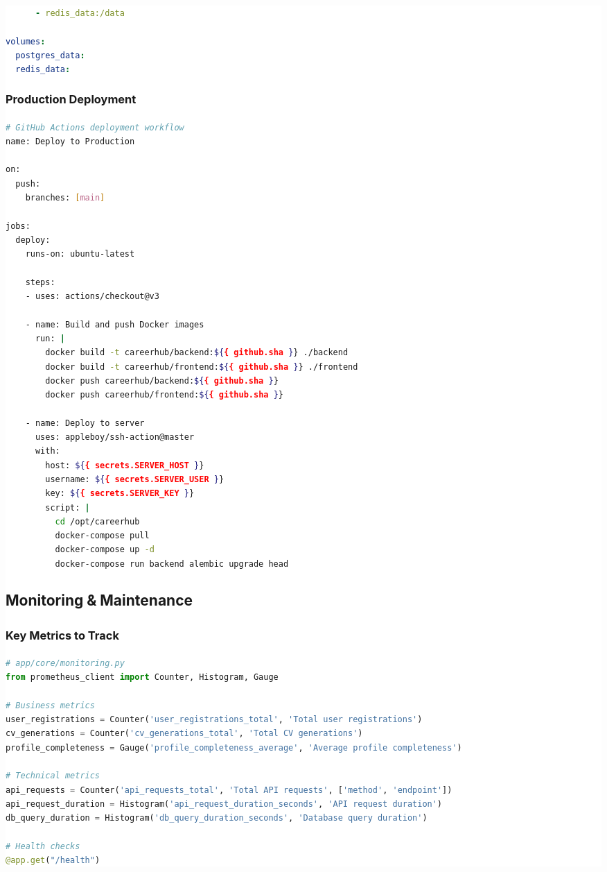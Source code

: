 ```yaml
      - redis_data:/data

volumes:
  postgres_data:
  redis_data:
```

### Production Deployment
```bash
# GitHub Actions deployment workflow
name: Deploy to Production

on:
  push:
    branches: [main]

jobs:
  deploy:
    runs-on: ubuntu-latest
    
    steps:
    - uses: actions/checkout@v3
    
    - name: Build and push Docker images
      run: |
        docker build -t careerhub/backend:${{ github.sha }} ./backend
        docker build -t careerhub/frontend:${{ github.sha }} ./frontend
        docker push careerhub/backend:${{ github.sha }}
        docker push careerhub/frontend:${{ github.sha }}
    
    - name: Deploy to server
      uses: appleboy/ssh-action@master
      with:
        host: ${{ secrets.SERVER_HOST }}
        username: ${{ secrets.SERVER_USER }}
        key: ${{ secrets.SERVER_KEY }}
        script: |
          cd /opt/careerhub
          docker-compose pull
          docker-compose up -d
          docker-compose run backend alembic upgrade head
```

## Monitoring & Maintenance

### Key Metrics to Track
```python
# app/core/monitoring.py
from prometheus_client import Counter, Histogram, Gauge

# Business metrics
user_registrations = Counter('user_registrations_total', 'Total user registrations')
cv_generations = Counter('cv_generations_total', 'Total CV generations')
profile_completeness = Gauge('profile_completeness_average', 'Average profile completeness')

# Technical metrics
api_requests = Counter('api_requests_total', 'Total API requests', ['method', 'endpoint'])
api_request_duration = Histogram('api_request_duration_seconds', 'API request duration')
db_query_duration = Histogram('db_query_duration_seconds', 'Database query duration')

# Health checks
@app.get("/health")
```